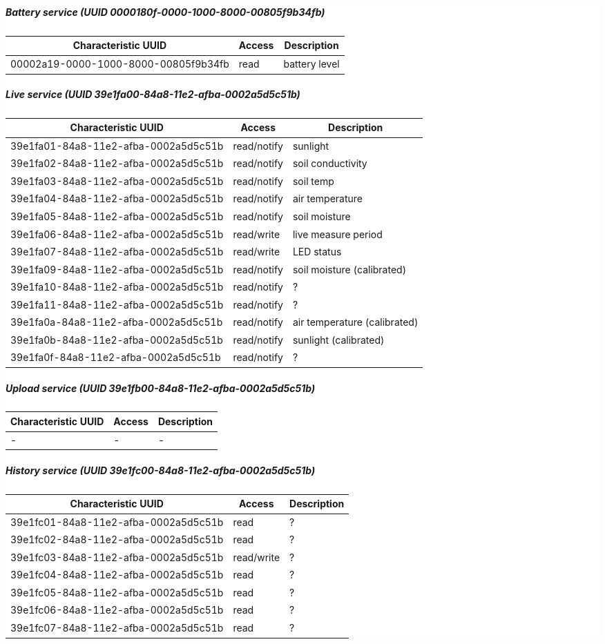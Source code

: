 ##### Battery service (UUID 0000180f-0000-1000-8000-00805f9b34fb)

| Characteristic UUID                  | Access      | Description                   |
| ------------------------------------ | ----------- | ----------------------------- |
| 00002a19-0000-1000-8000-00805f9b34fb | read        | battery level                 |

##### Live service (UUID 39e1fa00-84a8-11e2-afba-0002a5d5c51b)

| Characteristic UUID                  | Access      | Description                   |
| ------------------------------------ | ----------- | ----------------------------- |
| 39e1fa01-84a8-11e2-afba-0002a5d5c51b | read/notify | sunlight                      |
| 39e1fa02-84a8-11e2-afba-0002a5d5c51b | read/notify | soil conductivity             |
| 39e1fa03-84a8-11e2-afba-0002a5d5c51b | read/notify | soil temp                     |
| 39e1fa04-84a8-11e2-afba-0002a5d5c51b | read/notify | air temperature               |
| 39e1fa05-84a8-11e2-afba-0002a5d5c51b | read/notify | soil moisture                 |
| 39e1fa06-84a8-11e2-afba-0002a5d5c51b | read/write  | live measure period           |
| 39e1fa07-84a8-11e2-afba-0002a5d5c51b | read/write  | LED status                    |
| 39e1fa09-84a8-11e2-afba-0002a5d5c51b | read/notify | soil moisture (calibrated)    |
| 39e1fa10-84a8-11e2-afba-0002a5d5c51b | read/notify | ?                             |
| 39e1fa11-84a8-11e2-afba-0002a5d5c51b | read/notify | ?                             |
| 39e1fa0a-84a8-11e2-afba-0002a5d5c51b | read/notify | air temperature (calibrated)  |
| 39e1fa0b-84a8-11e2-afba-0002a5d5c51b | read/notify | sunlight (calibrated)         |
| 39e1fa0f-84a8-11e2-afba-0002a5d5c51b | read/notify | ?                             |

##### Upload service (UUID 39e1fb00-84a8-11e2-afba-0002a5d5c51b)

| Characteristic UUID                  | Access      | Description                   |
| ------------------------------------ | ----------- | ----------------------------- |
| -                                    | -           | -                             |

##### History service (UUID 39e1fc00-84a8-11e2-afba-0002a5d5c51b)

| Characteristic UUID                  | Access     | Description                    |
| ------------------------------------ | ---------- | ------------------------------ |
| 39e1fc01-84a8-11e2-afba-0002a5d5c51b | read       | ?                              |
| 39e1fc02-84a8-11e2-afba-0002a5d5c51b | read       | ?                              |
| 39e1fc03-84a8-11e2-afba-0002a5d5c51b | read/write | ?                              |
| 39e1fc04-84a8-11e2-afba-0002a5d5c51b | read       | ?                              |
| 39e1fc05-84a8-11e2-afba-0002a5d5c51b | read       | ?                              |
| 39e1fc06-84a8-11e2-afba-0002a5d5c51b | read       | ?                              |
| 39e1fc07-84a8-11e2-afba-0002a5d5c51b | read       | ?                              |
